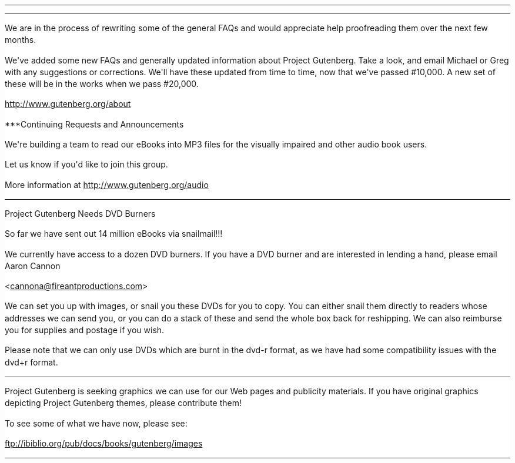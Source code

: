 ***



***

We are in the process of rewriting some of the general FAQs and
would appreciate help proofreading them over the next few months.

We've added some new FAQs and generally updated information
about Project Gutenberg.  Take a look, and email Michael or
Greg with any suggestions or corrections.  We'll have these
updated from time to time, now that we've passed #10,000.
A new set of these will be in the works when we pass #20,000.

http://www.gutenberg.org/about


***Continuing Requests and Announcements


We're building a team to read our eBooks into MP3 files
for the visually impaired and other audio book users.

Let us know if you'd like to join this group.

More information at http://www.gutenberg.org/audio


***

Project Gutenberg Needs DVD Burners


So far we have sent out 14 million eBooks via snailmail!!!

We currently have access to a dozen DVD burners.  If you have a DVD burner
and are interested in lending a hand, please email Aaron Cannon

&lt;cannona@fireantproductions.com&gt;

We can set you up with images, or snail you these DVDs
for you to copy.  You can either snail them directly
to readers whose addresses we can send you, or you can
do a stack of these and send the whole box back for reshipping.
We can also reimburse you for supplies and postage if you wish.

Please note that we can only use DVDs which are burnt in the dvd-r format,
as we have had some compatibility issues with the dvd+r format.

***

Project Gutenberg is seeking graphics we can use for our Web
pages and publicity materials.  If you have original graphics
depicting Project Gutenberg themes, please contribute them!

To see some of what we have now, please see:

   ftp://ibiblio.org/pub/docs/books/gutenberg/images

***
